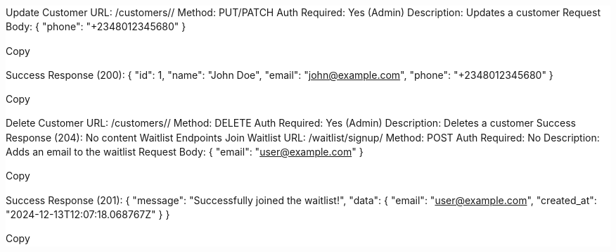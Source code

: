 
Update Customer
URL: /customers/<id>/
Method: PUT/PATCH
Auth Required: Yes (Admin)
Description: Updates a customer
Request Body:
{
  "phone": "+2348012345680"
}

Copy


Success Response (200):
{
  "id": 1,
  "name": "John Doe",
  "email": "john@example.com",
  "phone": "+2348012345680"
}

Copy


Delete Customer
URL: /customers/<id>/
Method: DELETE
Auth Required: Yes (Admin)
Description: Deletes a customer
Success Response (204): No content
Waitlist Endpoints
Join Waitlist
URL: /waitlist/signup/
Method: POST
Auth Required: No
Description: Adds an email to the waitlist
Request Body:
{
  "email": "user@example.com"
}

Copy


Success Response (201):
{
  "message": "Successfully joined the waitlist!",
  "data": {
    "email": "user@example.com",
    "created_at": "2024-12-13T12:07:18.068767Z"
  }
}

Copy
